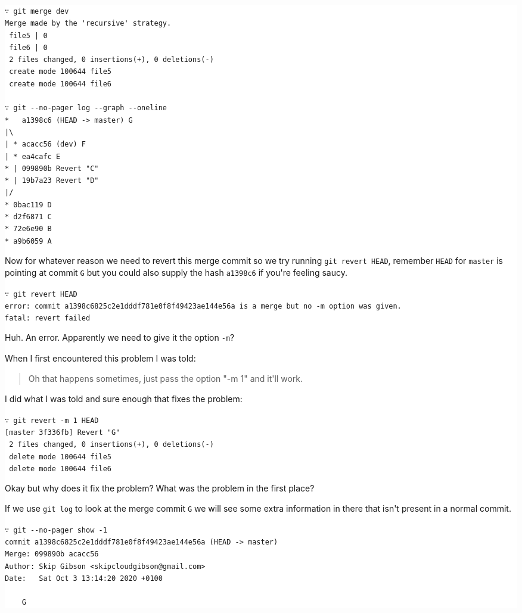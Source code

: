 ```
∵ git merge dev
Merge made by the 'recursive' strategy.
 file5 | 0
 file6 | 0
 2 files changed, 0 insertions(+), 0 deletions(-)
 create mode 100644 file5
 create mode 100644 file6

∵ git --no-pager log --graph --oneline
*   a1398c6 (HEAD -> master) G
|\
| * acacc56 (dev) F
| * ea4cafc E
* | 099890b Revert "C"
* | 19b7a23 Revert "D"
|/
* 0bac119 D
* d2f6871 C
* 72e6e90 B
* a9b6059 A
```

Now for whatever reason we need to revert this merge commit so we try running
`git revert HEAD`, remember `HEAD` for `master` is pointing at commit `G` but you
could also supply the hash `a1398c6` if you're feeling saucy.

```
∵ git revert HEAD
error: commit a1398c6825c2e1dddf781e0f8f49423ae144e56a is a merge but no -m option was given.
fatal: revert failed
```

Huh. An error. Apparently we need to give it the option `-m`?

When I first encountered this problem I was told:

> Oh that happens sometimes, just pass the option "-m 1" and it'll work.

I did what I was told and sure enough that fixes the problem:

```
∵ git revert -m 1 HEAD
[master 3f336fb] Revert "G"
 2 files changed, 0 insertions(+), 0 deletions(-)
 delete mode 100644 file5
 delete mode 100644 file6
```

Okay but why does it fix the problem? What was the problem in the first place?

If we use `git log` to look at the merge commit `G` we will see some extra
information in there that isn't present in a normal commit.

```
∵ git --no-pager show -1
commit a1398c6825c2e1dddf781e0f8f49423ae144e56a (HEAD -> master)
Merge: 099890b acacc56
Author: Skip Gibson <skipcloudgibson@gmail.com>
Date:   Sat Oct 3 13:14:20 2020 +0100

    G

```
